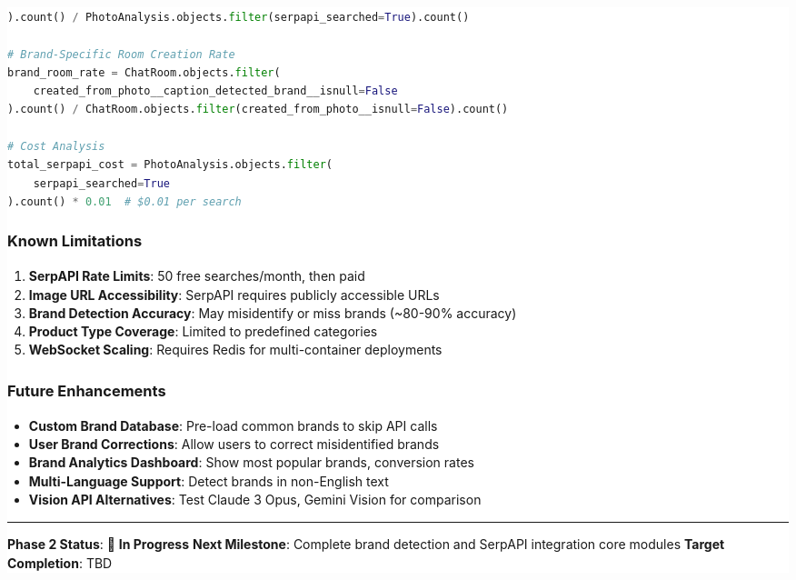 ```python
).count() / PhotoAnalysis.objects.filter(serpapi_searched=True).count()

# Brand-Specific Room Creation Rate
brand_room_rate = ChatRoom.objects.filter(
    created_from_photo__caption_detected_brand__isnull=False
).count() / ChatRoom.objects.filter(created_from_photo__isnull=False).count()

# Cost Analysis
total_serpapi_cost = PhotoAnalysis.objects.filter(
    serpapi_searched=True
).count() * 0.01  # $0.01 per search
```

### Known Limitations

1. **SerpAPI Rate Limits**: 50 free searches/month, then paid
2. **Image URL Accessibility**: SerpAPI requires publicly accessible URLs
3. **Brand Detection Accuracy**: May misidentify or miss brands (~80-90% accuracy)
4. **Product Type Coverage**: Limited to predefined categories
5. **WebSocket Scaling**: Requires Redis for multi-container deployments

### Future Enhancements

- **Custom Brand Database**: Pre-load common brands to skip API calls
- **User Brand Corrections**: Allow users to correct misidentified brands
- **Brand Analytics Dashboard**: Show most popular brands, conversion rates
- **Multi-Language Support**: Detect brands in non-English text
- **Vision API Alternatives**: Test Claude 3 Opus, Gemini Vision for comparison

---

**Phase 2 Status**: 🚧 **In Progress**
**Next Milestone**: Complete brand detection and SerpAPI integration core modules
**Target Completion**: TBD
